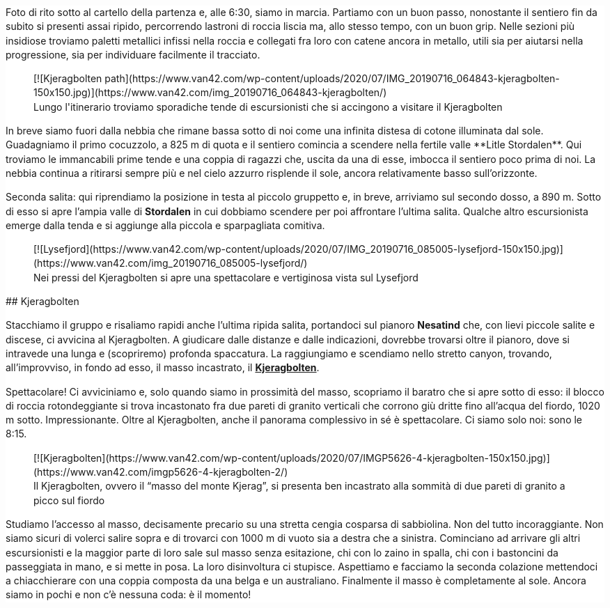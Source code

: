 Foto di rito sotto al cartello della partenza e, alle 6:30, siamo in marcia. Partiamo con un buon passo, nonostante il sentiero fin da subito si presenti assai ripido, percorrendo lastroni di roccia liscia ma, allo stesso tempo, con un buon grip. Nelle sezioni più insidiose troviamo paletti metallici infissi nella roccia e collegati fra loro con catene ancora in metallo, utili sia per aiutarsi nella progressione, sia per individuare facilmente il tracciato.

<div class="wp-block-dgwt-justified-gallery"><div class="gallery galleryid-1639 gallery-columns-3 gallery-size-thumbnail" id="gallery-237"><figure class="gallery-item"><div class="gallery-icon landscape"> [![Kjeragbolten path](https://www.van42.com/wp-content/uploads/2020/07/IMG_20190716_064843-kjeragbolten-150x150.jpg)](https://www.van42.com/img_20190716_064843-kjeragbolten/) </div> <figcaption class="wp-caption-text gallery-caption" id="gallery-237-3770"> Lungo l'itinerario troviamo sporadiche tende di escursionisti che si accingono a visitare il Kjeragbolten </figcaption></figure> </div></div>In breve siamo fuori dalla nebbia che rimane bassa sotto di noi come una infinita distesa di cotone illuminata dal sole. Guadagniamo il primo cocuzzolo, a 825 m di quota e il sentiero comincia a scendere nella fertile valle **Litle Stordalen**. Qui troviamo le immancabili prime tende e una coppia di ragazzi che, uscita da una di esse, imbocca il sentiero poco prima di noi. La nebbia continua a ritirarsi sempre più e nel cielo azzurro risplende il sole, ancora relativamente basso sull’orizzonte.

Seconda salita: qui riprendiamo la posizione in testa al piccolo gruppetto e, in breve, arriviamo sul secondo dosso, a 890 m. Sotto di esso si apre l’ampia valle di **Stordalen** in cui dobbiamo scendere per poi affrontare l’ultima salita. Qualche altro escursionista emerge dalla tenda e si aggiunge alla piccola e sparpagliata comitiva.

<div class="wp-block-dgwt-justified-gallery"><div class="gallery galleryid-1639 gallery-columns-3 gallery-size-thumbnail" id="gallery-238"><figure class="gallery-item"><div class="gallery-icon landscape"> [![Lysefjord](https://www.van42.com/wp-content/uploads/2020/07/IMG_20190716_085005-lysefjord-150x150.jpg)](https://www.van42.com/img_20190716_085005-lysefjord/) </div> <figcaption class="wp-caption-text gallery-caption" id="gallery-238-3771"> Nei pressi del Kjeragbolten si apre una spettacolare e vertiginosa vista sul Lysefjord </figcaption></figure> </div></div>## Kjeragbolten

Stacchiamo il gruppo e risaliamo rapidi anche l’ultima ripida salita, portandoci sul pianoro **Nesatind** che, con lievi piccole salite e discese, ci avvicina al Kjeragbolten. A giudicare dalle distanze e dalle indicazioni, dovrebbe trovarsi oltre il pianoro, dove si intravede una lunga e (scopriremo) profonda spaccatura. La raggiungiamo e scendiamo nello stretto canyon, trovando, all’improvviso, in fondo ad esso, il masso incastrato, il **[Kjeragbolten](https://www.fjordnorway.com/top-attractions/preikestolen/kjerag)**.

Spettacolare! Ci avviciniamo e, solo quando siamo in prossimità del masso, scopriamo il baratro che si apre sotto di esso: il blocco di roccia rotondeggiante si trova incastonato fra due pareti di granito verticali che corrono giù dritte fino all’acqua del fiordo, 1020 m sotto. Impressionante. Oltre al Kjeragbolten, anche il panorama complessivo in sé è spettacolare. Ci siamo solo noi: sono le 8:15.

<div class="wp-block-dgwt-justified-gallery"><div class="gallery galleryid-1639 gallery-columns-3 gallery-size-thumbnail" id="gallery-239"><figure class="gallery-item"><div class="gallery-icon portrait"> [![Kjeragbolten](https://www.van42.com/wp-content/uploads/2020/07/IMGP5626-4-kjeragbolten-150x150.jpg)](https://www.van42.com/imgp5626-4-kjeragbolten-2/) </div> <figcaption class="wp-caption-text gallery-caption" id="gallery-239-3775"> Il Kjeragbolten, ovvero il “masso del monte Kjerag”, si presenta ben incastrato alla sommità di due pareti di granito a picco sul fiordo </figcaption></figure> </div></div>Studiamo l’accesso al masso, decisamente precario su una stretta cengia cosparsa di sabbiolina. Non del tutto incoraggiante. Non siamo sicuri di volerci salire sopra e di trovarci con 1000 m di vuoto sia a destra che a sinistra. Cominciano ad arrivare gli altri escursionisti e la maggior parte di loro sale sul masso senza esitazione, chi con lo zaino in spalla, chi con i bastoncini da passeggiata in mano, e si mette in posa. La loro disinvoltura ci stupisce. Aspettiamo e facciamo la seconda colazione mettendoci a chiacchierare con una coppia composta da una belga e un australiano. Finalmente il masso è completamente al sole. Ancora siamo in pochi e non c’è nessuna coda: è il momento!
